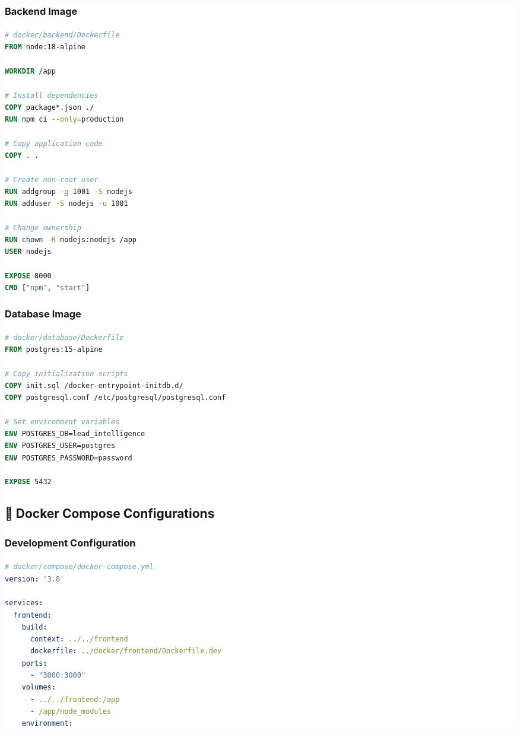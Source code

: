 ### Backend Image

```dockerfile
# docker/backend/Dockerfile
FROM node:18-alpine

WORKDIR /app

# Install dependencies
COPY package*.json ./
RUN npm ci --only=production

# Copy application code
COPY . .

# Create non-root user
RUN addgroup -g 1001 -S nodejs
RUN adduser -S nodejs -u 1001

# Change ownership
RUN chown -R nodejs:nodejs /app
USER nodejs

EXPOSE 8000
CMD ["npm", "start"]
```

### Database Image

```dockerfile
# docker/database/Dockerfile
FROM postgres:15-alpine

# Copy initialization scripts
COPY init.sql /docker-entrypoint-initdb.d/
COPY postgresql.conf /etc/postgresql/postgresql.conf

# Set environment variables
ENV POSTGRES_DB=lead_intelligence
ENV POSTGRES_USER=postgres
ENV POSTGRES_PASSWORD=password

EXPOSE 5432
```

## 🔧 Docker Compose Configurations

### Development Configuration

```yaml
# docker/compose/docker-compose.yml
version: '3.8'

services:
  frontend:
    build:
      context: ../../frontend
      dockerfile: ../docker/frontend/Dockerfile.dev
    ports:
      - "3000:3000"
    volumes:
      - ../../frontend:/app
      - /app/node_modules
    environment:
```
